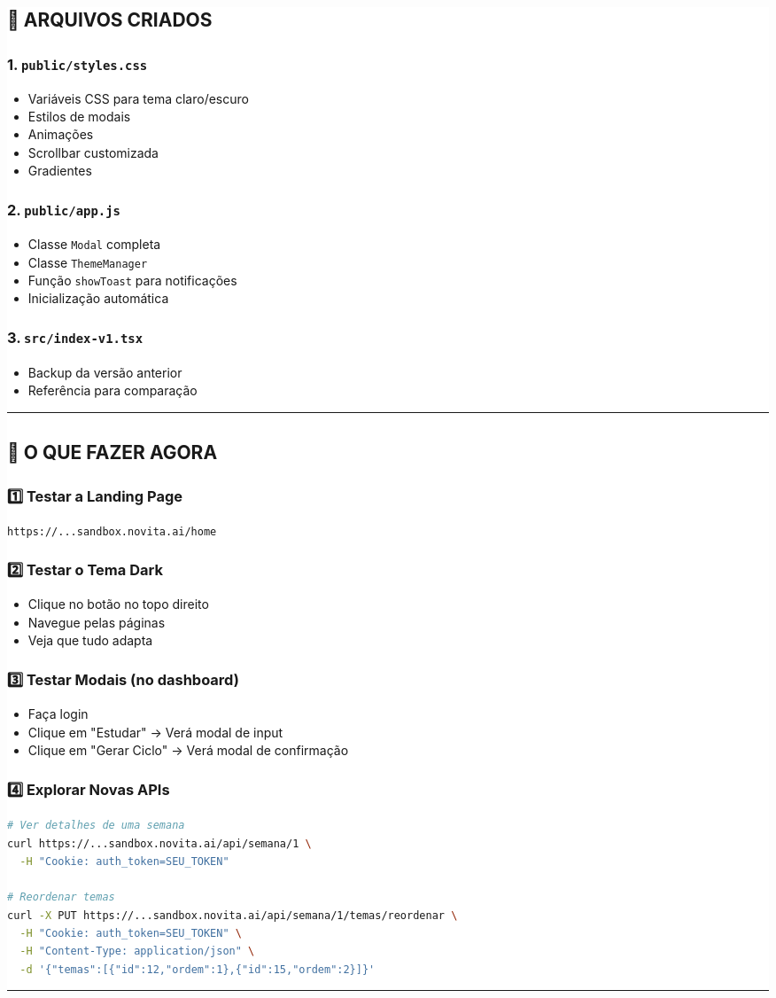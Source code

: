 
## 📁 ARQUIVOS CRIADOS

### 1. `public/styles.css`
- Variáveis CSS para tema claro/escuro
- Estilos de modais
- Animações
- Scrollbar customizada
- Gradientes

### 2. `public/app.js`
- Classe `Modal` completa
- Classe `ThemeManager` 
- Função `showToast` para notificações
- Inicialização automática

### 3. `src/index-v1.tsx`
- Backup da versão anterior
- Referência para comparação

---

## 🚀 O QUE FAZER AGORA

### 1️⃣ Testar a Landing Page
```
https://...sandbox.novita.ai/home
```

### 2️⃣ Testar o Tema Dark
- Clique no botão no topo direito
- Navegue pelas páginas
- Veja que tudo adapta

### 3️⃣ Testar Modais (no dashboard)
- Faça login
- Clique em "Estudar" → Verá modal de input
- Clique em "Gerar Ciclo" → Verá modal de confirmação

### 4️⃣ Explorar Novas APIs
```bash
# Ver detalhes de uma semana
curl https://...sandbox.novita.ai/api/semana/1 \
  -H "Cookie: auth_token=SEU_TOKEN"

# Reordenar temas
curl -X PUT https://...sandbox.novita.ai/api/semana/1/temas/reordenar \
  -H "Cookie: auth_token=SEU_TOKEN" \
  -H "Content-Type: application/json" \
  -d '{"temas":[{"id":12,"ordem":1},{"id":15,"ordem":2}]}'
```

---